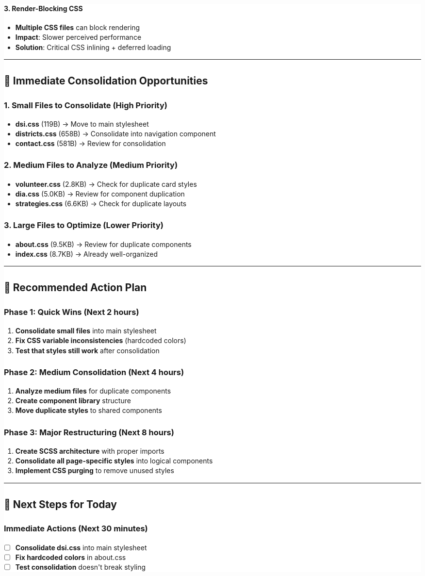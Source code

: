 #### **3. Render-Blocking CSS**
- **Multiple CSS files** can block rendering
- **Impact**: Slower perceived performance
- **Solution**: Critical CSS inlining + deferred loading

---

## 🎯 **Immediate Consolidation Opportunities**

### **1. Small Files to Consolidate (High Priority)**
- **dsi.css** (119B) → Move to main stylesheet
- **districts.css** (658B) → Consolidate into navigation component
- **contact.css** (581B) → Review for consolidation

### **2. Medium Files to Analyze (Medium Priority)**
- **volunteer.css** (2.8KB) → Check for duplicate card styles
- **dia.css** (5.0KB) → Review for component duplication
- **strategies.css** (6.6KB) → Check for duplicate layouts

### **3. Large Files to Optimize (Lower Priority)**
- **about.css** (9.5KB) → Review for duplicate components
- **index.css** (8.7KB) → Already well-organized

---

## 🚀 **Recommended Action Plan**

### **Phase 1: Quick Wins (Next 2 hours)**
1. **Consolidate small files** into main stylesheet
2. **Fix CSS variable inconsistencies** (hardcoded colors)
3. **Test that styles still work** after consolidation

### **Phase 2: Medium Consolidation (Next 4 hours)**
1. **Analyze medium files** for duplicate components
2. **Create component library** structure
3. **Move duplicate styles** to shared components

### **Phase 3: Major Restructuring (Next 8 hours)**
1. **Create SCSS architecture** with proper imports
2. **Consolidate all page-specific styles** into logical components
3. **Implement CSS purging** to remove unused styles

---

## 📝 **Next Steps for Today**

### **Immediate Actions (Next 30 minutes)**
- [ ] **Consolidate dsi.css** into main stylesheet
- [ ] **Fix hardcoded colors** in about.css
- [ ] **Test consolidation** doesn't break styling
